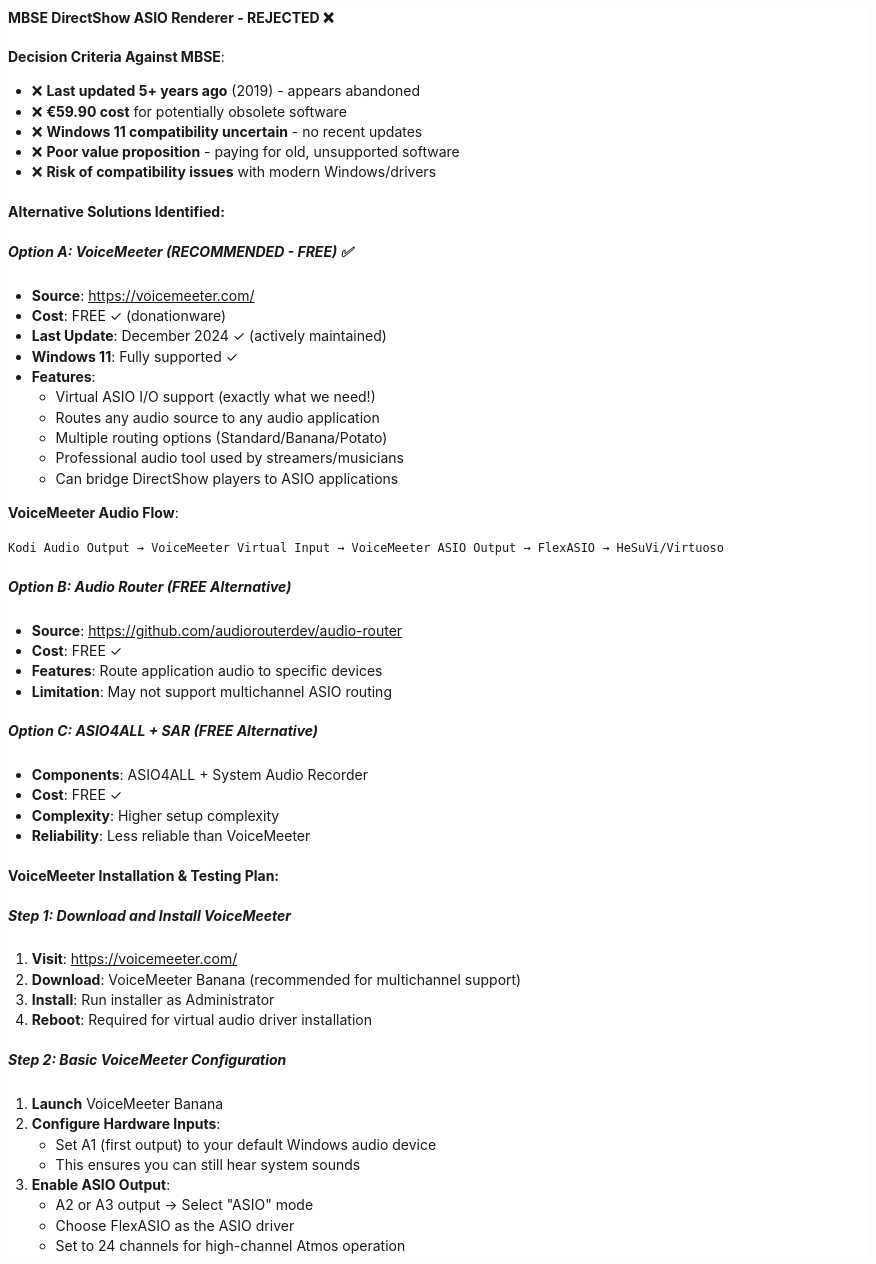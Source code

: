 #### MBSE DirectShow ASIO Renderer - REJECTED ❌
**Decision Criteria Against MBSE**:
- ❌ **Last updated 5+ years ago** (2019) - appears abandoned
- ❌ **€59.90 cost** for potentially obsolete software  
- ❌ **Windows 11 compatibility uncertain** - no recent updates
- ❌ **Poor value proposition** - paying for old, unsupported software
- ❌ **Risk of compatibility issues** with modern Windows/drivers

#### Alternative Solutions Identified:

##### Option A: VoiceMeeter (RECOMMENDED - FREE) ✅
- **Source**: https://voicemeeter.com/
- **Cost**: FREE ✓ (donationware)
- **Last Update**: December 2024 ✓ (actively maintained)
- **Windows 11**: Fully supported ✓
- **Features**:
  - Virtual ASIO I/O support (exactly what we need!)
  - Routes any audio source to any audio application  
  - Multiple routing options (Standard/Banana/Potato)
  - Professional audio tool used by streamers/musicians
  - Can bridge DirectShow players to ASIO applications

**VoiceMeeter Audio Flow**:
```
Kodi Audio Output → VoiceMeeter Virtual Input → VoiceMeeter ASIO Output → FlexASIO → HeSuVi/Virtuoso
```

##### Option B: Audio Router (FREE Alternative)
- **Source**: https://github.com/audiorouterdev/audio-router
- **Cost**: FREE ✓
- **Features**: Route application audio to specific devices
- **Limitation**: May not support multichannel ASIO routing

##### Option C: ASIO4ALL + SAR (FREE Alternative)  
- **Components**: ASIO4ALL + System Audio Recorder
- **Cost**: FREE ✓
- **Complexity**: Higher setup complexity
- **Reliability**: Less reliable than VoiceMeeter

#### VoiceMeeter Installation & Testing Plan:

##### Step 1: Download and Install VoiceMeeter
1. **Visit**: https://voicemeeter.com/
2. **Download**: VoiceMeeter Banana (recommended for multichannel support)
3. **Install**: Run installer as Administrator
4. **Reboot**: Required for virtual audio driver installation

##### Step 2: Basic VoiceMeeter Configuration
1. **Launch** VoiceMeeter Banana
2. **Configure Hardware Inputs**:
   - Set A1 (first output) to your default Windows audio device
   - This ensures you can still hear system sounds
3. **Enable ASIO Output**:
   - A2 or A3 output → Select "ASIO" mode
   - Choose FlexASIO as the ASIO driver
   - Set to 24 channels for high-channel Atmos operation
